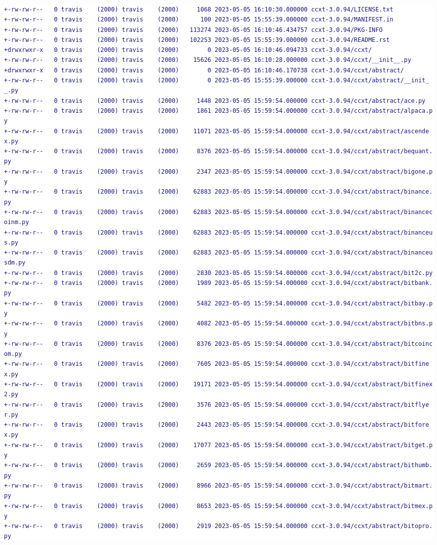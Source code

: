 ```diff
+-rw-rw-r--   0 travis    (2000) travis    (2000)     1068 2023-05-05 16:10:30.000000 ccxt-3.0.94/LICENSE.txt
+-rw-rw-r--   0 travis    (2000) travis    (2000)      100 2023-05-05 15:55:39.000000 ccxt-3.0.94/MANIFEST.in
+-rw-rw-r--   0 travis    (2000) travis    (2000)   113274 2023-05-05 16:10:46.434757 ccxt-3.0.94/PKG-INFO
+-rw-rw-r--   0 travis    (2000) travis    (2000)   102253 2023-05-05 15:55:39.000000 ccxt-3.0.94/README.rst
+drwxrwxr-x   0 travis    (2000) travis    (2000)        0 2023-05-05 16:10:46.094733 ccxt-3.0.94/ccxt/
+-rw-rw-r--   0 travis    (2000) travis    (2000)    15626 2023-05-05 16:10:28.000000 ccxt-3.0.94/ccxt/__init__.py
+drwxrwxr-x   0 travis    (2000) travis    (2000)        0 2023-05-05 16:10:46.170738 ccxt-3.0.94/ccxt/abstract/
+-rw-rw-r--   0 travis    (2000) travis    (2000)        0 2023-05-05 15:55:39.000000 ccxt-3.0.94/ccxt/abstract/__init__.py
+-rw-rw-r--   0 travis    (2000) travis    (2000)     1448 2023-05-05 15:59:54.000000 ccxt-3.0.94/ccxt/abstract/ace.py
+-rw-rw-r--   0 travis    (2000) travis    (2000)     1861 2023-05-05 15:59:54.000000 ccxt-3.0.94/ccxt/abstract/alpaca.py
+-rw-rw-r--   0 travis    (2000) travis    (2000)    11071 2023-05-05 15:59:54.000000 ccxt-3.0.94/ccxt/abstract/ascendex.py
+-rw-rw-r--   0 travis    (2000) travis    (2000)     8376 2023-05-05 15:59:54.000000 ccxt-3.0.94/ccxt/abstract/bequant.py
+-rw-rw-r--   0 travis    (2000) travis    (2000)     2347 2023-05-05 15:59:54.000000 ccxt-3.0.94/ccxt/abstract/bigone.py
+-rw-rw-r--   0 travis    (2000) travis    (2000)    62883 2023-05-05 15:59:54.000000 ccxt-3.0.94/ccxt/abstract/binance.py
+-rw-rw-r--   0 travis    (2000) travis    (2000)    62883 2023-05-05 15:59:54.000000 ccxt-3.0.94/ccxt/abstract/binancecoinm.py
+-rw-rw-r--   0 travis    (2000) travis    (2000)    62883 2023-05-05 15:59:54.000000 ccxt-3.0.94/ccxt/abstract/binanceus.py
+-rw-rw-r--   0 travis    (2000) travis    (2000)    62883 2023-05-05 15:59:54.000000 ccxt-3.0.94/ccxt/abstract/binanceusdm.py
+-rw-rw-r--   0 travis    (2000) travis    (2000)     2830 2023-05-05 15:59:54.000000 ccxt-3.0.94/ccxt/abstract/bit2c.py
+-rw-rw-r--   0 travis    (2000) travis    (2000)     1989 2023-05-05 15:59:54.000000 ccxt-3.0.94/ccxt/abstract/bitbank.py
+-rw-rw-r--   0 travis    (2000) travis    (2000)     5482 2023-05-05 15:59:54.000000 ccxt-3.0.94/ccxt/abstract/bitbay.py
+-rw-rw-r--   0 travis    (2000) travis    (2000)     4082 2023-05-05 15:59:54.000000 ccxt-3.0.94/ccxt/abstract/bitbns.py
+-rw-rw-r--   0 travis    (2000) travis    (2000)     8376 2023-05-05 15:59:54.000000 ccxt-3.0.94/ccxt/abstract/bitcoincom.py
+-rw-rw-r--   0 travis    (2000) travis    (2000)     7605 2023-05-05 15:59:54.000000 ccxt-3.0.94/ccxt/abstract/bitfinex.py
+-rw-rw-r--   0 travis    (2000) travis    (2000)    19171 2023-05-05 15:59:54.000000 ccxt-3.0.94/ccxt/abstract/bitfinex2.py
+-rw-rw-r--   0 travis    (2000) travis    (2000)     3576 2023-05-05 15:59:54.000000 ccxt-3.0.94/ccxt/abstract/bitflyer.py
+-rw-rw-r--   0 travis    (2000) travis    (2000)     2443 2023-05-05 15:59:54.000000 ccxt-3.0.94/ccxt/abstract/bitforex.py
+-rw-rw-r--   0 travis    (2000) travis    (2000)    17077 2023-05-05 15:59:54.000000 ccxt-3.0.94/ccxt/abstract/bitget.py
+-rw-rw-r--   0 travis    (2000) travis    (2000)     2659 2023-05-05 15:59:54.000000 ccxt-3.0.94/ccxt/abstract/bithumb.py
+-rw-rw-r--   0 travis    (2000) travis    (2000)     8966 2023-05-05 15:59:54.000000 ccxt-3.0.94/ccxt/abstract/bitmart.py
+-rw-rw-r--   0 travis    (2000) travis    (2000)     8653 2023-05-05 15:59:54.000000 ccxt-3.0.94/ccxt/abstract/bitmex.py
+-rw-rw-r--   0 travis    (2000) travis    (2000)     2919 2023-05-05 15:59:54.000000 ccxt-3.0.94/ccxt/abstract/bitopro.py
```